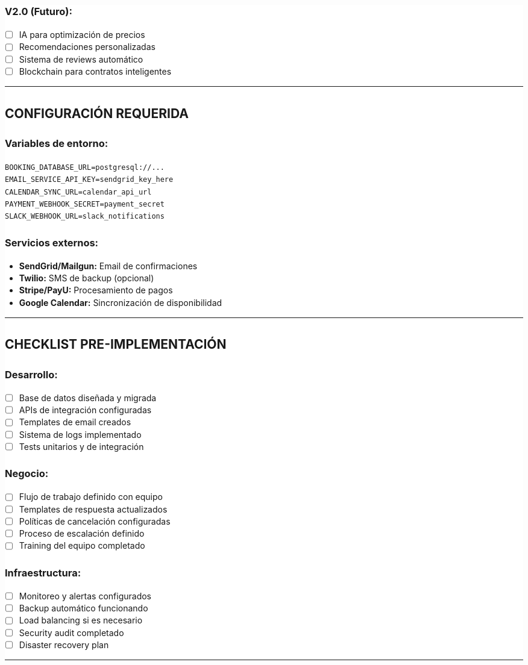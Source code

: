 ### V2.0 (Futuro):
- [ ] IA para optimización de precios
- [ ] Recomendaciones personalizadas
- [ ] Sistema de reviews automático
- [ ] Blockchain para contratos inteligentes

---

## CONFIGURACIÓN REQUERIDA

### Variables de entorno:
```
BOOKING_DATABASE_URL=postgresql://...
EMAIL_SERVICE_API_KEY=sendgrid_key_here
CALENDAR_SYNC_URL=calendar_api_url
PAYMENT_WEBHOOK_SECRET=payment_secret
SLACK_WEBHOOK_URL=slack_notifications
```

### Servicios externos:
- **SendGrid/Mailgun:** Email de confirmaciones
- **Twilio:** SMS de backup (opcional)
- **Stripe/PayU:** Procesamiento de pagos
- **Google Calendar:** Sincronización de disponibilidad

---

## CHECKLIST PRE-IMPLEMENTACIÓN

### Desarrollo:
- [ ] Base de datos diseñada y migrada
- [ ] APIs de integración configuradas
- [ ] Templates de email creados
- [ ] Sistema de logs implementado
- [ ] Tests unitarios y de integración

### Negocio:
- [ ] Flujo de trabajo definido con equipo
- [ ] Templates de respuesta actualizados
- [ ] Políticas de cancelación configuradas
- [ ] Proceso de escalación definido
- [ ] Training del equipo completado

### Infraestructura:
- [ ] Monitoreo y alertas configurados
- [ ] Backup automático funcionando
- [ ] Load balancing si es necesario
- [ ] Security audit completado
- [ ] Disaster recovery plan

---